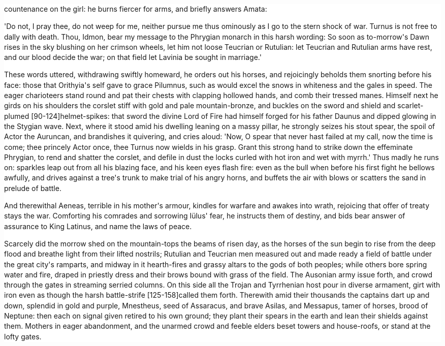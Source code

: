 countenance on the girl: he burns fiercer for arms, and briefly answers
Amata:

'Do not, I pray thee, do not weep for me, neither pursue me thus
ominously as I go to the stern shock of war. Turnus is not free to dally
with death. Thou, Idmon, bear my message to the Phrygian monarch in this
harsh wording: So soon as to-morrow's Dawn rises in the sky blushing on
her crimson wheels, let him not loose Teucrian or Rutulian: let Teucrian
and Rutulian arms have rest, and our blood decide the war; on that field
let Lavinia be sought in marriage.'

These words uttered, withdrawing swiftly homeward, he orders out his
horses, and rejoicingly beholds them snorting before his face: those
that Orithyia's self gave to grace Pilumnus, such as would excel the
snows in whiteness and the gales in speed. The eager charioteers stand
round and pat their chests with clapping hollowed hands, and comb their
tressed manes. Himself next he girds on his shoulders the corslet stiff
with gold and pale mountain-bronze, and buckles on the sword and shield
and scarlet-plumed [90-124]helmet-spikes: that sword the divine Lord of
Fire had himself forged for his father Daunus and dipped glowing in the
Stygian wave. Next, where it stood amid his dwelling leaning on a massy
pillar, he strongly seizes his stout spear, the spoil of Actor the
Auruncan, and brandishes it quivering, and cries aloud: 'Now, O spear
that never hast failed at my call, now the time is come; thee princely
Actor once, thee Turnus now wields in his grasp. Grant this strong hand
to strike down the effeminate Phrygian, to rend and shatter the corslet,
and defile in dust the locks curled with hot iron and wet with myrrh.'
Thus madly he runs on: sparkles leap out from all his blazing face, and
his keen eyes flash fire: even as the bull when before his first fight
he bellows awfully, and drives against a tree's trunk to make trial of
his angry horns, and buffets the air with blows or scatters the sand in
prelude of battle.

And therewithal Aeneas, terrible in his mother's armour, kindles for
warfare and awakes into wrath, rejoicing that offer of treaty stays the
war. Comforting his comrades and sorrowing Iülus' fear, he instructs
them of destiny, and bids bear answer of assurance to King Latinus, and
name the laws of peace.

Scarcely did the morrow shed on the mountain-tops the beams of risen
day, as the horses of the sun begin to rise from the deep flood and
breathe light from their lifted nostrils; Rutulian and Teucrian men
measured out and made ready a field of battle under the great city's
ramparts, and midway in it hearth-fires and grassy altars to the gods of
both peoples; while others bore spring water and fire, draped in
priestly dress and their brows bound with grass of the field. The
Ausonian army issue forth, and crowd through the gates in streaming
serried columns. On this side all the Trojan and Tyrrhenian host pour in
diverse armament, girt with iron even as though the harsh battle-strife
[125-158]called them forth. Therewith amid their thousands the captains
dart up and down, splendid in gold and purple, Mnestheus, seed of
Assaracus, and brave Asilas, and Messapus, tamer of horses, brood of
Neptune: then each on signal given retired to his own ground; they plant
their spears in the earth and lean their shields against them. Mothers
in eager abandonment, and the unarmed crowd and feeble elders beset
towers and house-roofs, or stand at the lofty gates.
